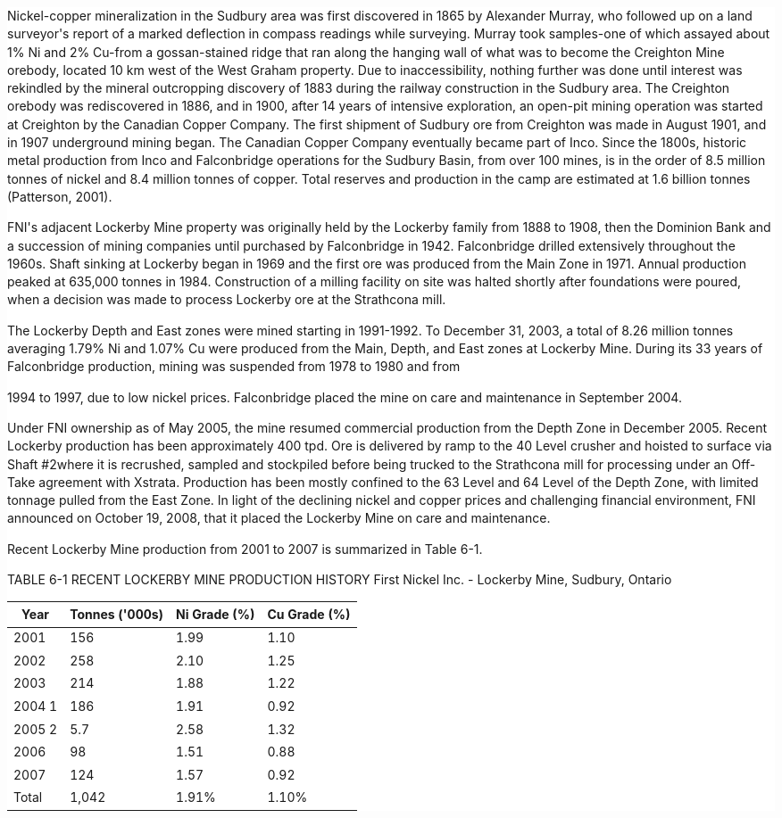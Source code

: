 Nickel-copper  mineralization  in  the  Sudbury  area  was  first  discovered  in  1865  by Alexander Murray, who followed up on a land surveyor's report of a marked deflection in compass readings while surveying.  Murray took samples-one of which assayed about 1% Ni and 2% Cu-from a gossan-stained ridge that ran along the hanging wall of what was to become the Creighton Mine orebody, located 10 km west of the West Graham property.  Due to inaccessibility, nothing further was done until interest was rekindled by the mineral outcropping discovery of 1883 during the railway construction in the Sudbury area.  The Creighton orebody was rediscovered in 1886, and in 1900, after 14 years of intensive  exploration,  an  open-pit  mining  operation  was  started  at  Creighton  by  the Canadian  Copper  Company.    The  first  shipment  of  Sudbury  ore  from  Creighton  was made in August 1901, and in 1907 underground mining began.  The Canadian Copper Company eventually  became  part  of  Inco.    Since  the  1800s,  historic  metal  production from Inco and Falconbridge operations for the Sudbury Basin, from over 100 mines, is in the order of 8.5 million tonnes of nickel and 8.4 million tonnes of copper.  Total reserves and production in the camp are estimated at 1.6 billion tonnes (Patterson, 2001).

FNI's adjacent Lockerby Mine property was originally held by the Lockerby family from 1888 to 1908, then the Dominion Bank and a succession of mining companies until purchased  by  Falconbridge  in  1942.    Falconbridge  drilled  extensively  throughout  the 1960s.  Shaft sinking at Lockerby began in 1969 and the first ore was produced from the Main Zone in 1971.  Annual production peaked at 635,000 tonnes in 1984.  Construction of  a  milling  facility  on  site  was  halted  shortly  after  foundations  were  poured,  when  a decision was made to process Lockerby ore at the Strathcona mill.

The  Lockerby  Depth  and  East  zones  were  mined  starting  in  1991-1992.    To December 31, 2003, a total of 8.26 million tonnes averaging 1.79% Ni and 1.07% Cu were produced from the Main, Depth, and East zones at Lockerby Mine.  During its 33 years  of  Falconbridge  production,  mining  was  suspended from 1978 to 1980 and from

1994  to  1997,  due  to  low  nickel  prices.    Falconbridge  placed  the  mine  on  care  and maintenance in September 2004.

Under  FNI  ownership  as  of  May  2005,  the  mine  resumed  commercial  production from  the  Depth  Zone  in  December  2005.    Recent  Lockerby  production  has  been approximately 400 tpd.  Ore is delivered by ramp to the 40 Level crusher and hoisted to surface via Shaft #2where it is recrushed, sampled and stockpiled before being trucked to the Strathcona mill for processing under an Off-Take agreement with Xstrata.  Production has been mostly confined to the 63 Level and 64 Level of the Depth Zone, with limited tonnage pulled from the East Zone.  In light of the declining nickel and copper prices and challenging financial environment, FNI announced on October 19, 2008, that it placed the Lockerby Mine on care and maintenance.

Recent Lockerby Mine production from 2001 to 2007 is summarized in Table 6-1.

TABLE 6-1   RECENT LOCKERBY MINE PRODUCTION HISTORY First Nickel Inc. - Lockerby Mine, Sudbury, Ontario

| Year   | Tonnes ('000s)   | Ni Grade (%)   | Cu Grade (%)   |
|--------|------------------|----------------|----------------|
| 2001   | 156              | 1.99           | 1.10           |
| 2002   | 258              | 2.10           | 1.25           |
| 2003   | 214              | 1.88           | 1.22           |
| 2004 1 | 186              | 1.91           | 0.92           |
| 2005 2 | 5.7              | 2.58           | 1.32           |
| 2006   | 98               | 1.51           | 0.88           |
| 2007   | 124              | 1.57           | 0.92           |
| Total  | 1,042            | 1.91%          | 1.10%          |

